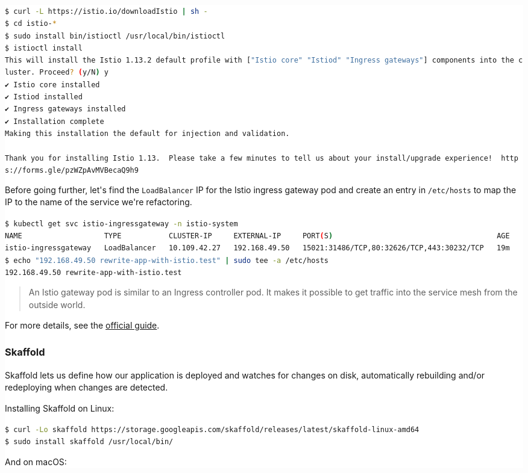 ```bash
$ curl -L https://istio.io/downloadIstio | sh -
$ cd istio-*
$ sudo install bin/istioctl /usr/local/bin/istioctl
$ istioctl install
This will install the Istio 1.13.2 default profile with ["Istio core" "Istiod" "Ingress gateways"] components into the cluster. Proceed? (y/N) y
✔ Istio core installed                                                                                                                                                                                  
✔ Istiod installed                                                                                                                                                                                      
✔ Ingress gateways installed                                                                                                                                                                            
✔ Installation complete                                                                                                                                                                                 Making this installation the default for injection and validation.

Thank you for installing Istio 1.13.  Please take a few minutes to tell us about your install/upgrade experience!  https://forms.gle/pzWZpAvMVBecaQ9h9
```

Before going further, let's find the `LoadBalancer` IP for the Istio ingress
gateway pod and create an entry in `/etc/hosts` to map the IP to the name of
the service we're refactoring.

```bash
$ kubectl get svc istio-ingressgateway -n istio-system
NAME                   TYPE           CLUSTER-IP     EXTERNAL-IP     PORT(S)                                      AGE
istio-ingressgateway   LoadBalancer   10.109.42.27   192.168.49.50   15021:31486/TCP,80:32626/TCP,443:30232/TCP   19m
$ echo "192.168.49.50 rewrite-app-with-istio.test" | sudo tee -a /etc/hosts
192.168.49.50 rewrite-app-with-istio.test
```

> An Istio gateway pod is similar to an Ingress controller pod.  It makes it
> possible to get traffic into the service mesh from the outside world.

For more details, see the [official guide][istio-install].

### Skaffold

Skaffold lets us define how our application is deployed and watches for changes
on disk, automatically rebuilding and/or redeploying when changes are detected.

Installing Skaffold on Linux:

```bash
$ curl -Lo skaffold https://storage.googleapis.com/skaffold/releases/latest/skaffold-linux-amd64
$ sudo install skaffold /usr/local/bin/
```

And on macOS:


[minikube-install]: https://minikube.sigs.k8s.io/docs/start/
[istio-install]: https://istio.io/latest/docs/setup/getting-started/
[helm-install]: https://helm.sh/docs/intro/install/
[skaffold-install]: https://skaffold.dev/docs/install/#standalone-binary
[podman-install]: https://podman.io/getting-started/installation
[docker-install]: https://docs.docker.com/get-docker/
[kubectl-install]: https://kubernetes.io/docs/tasks/tools/
[twitter]: https://twitter.com/supertylerc
[istio]: https://istio.io/
[minikube]: https://minikube.sigs.k8s.io/
[skaffold]: https://skaffold.dev/
[helm]: https://helm.sh/
[jaeger]: https://www.jaegertracing.io/
[podman]: https://podman.io
[docker-deprecation]: https://kubernetes.io/blog/2022/01/07/kubernetes-is-moving-on-from-dockershim/